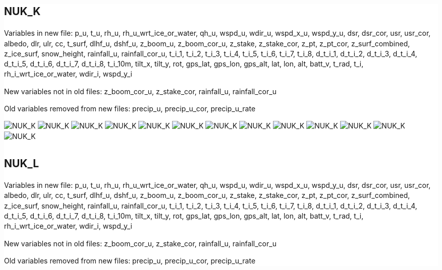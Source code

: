 ## <a id='s1-23' />NUK_K
Variables in new file:
p_u, t_u, rh_u, rh_u_wrt_ice_or_water, qh_u, wspd_u, wdir_u, wspd_x_u, wspd_y_u, dsr, dsr_cor, usr, usr_cor, albedo, dlr, ulr, cc, t_surf, dlhf_u, dshf_u, z_boom_u, z_boom_cor_u, z_stake, z_stake_cor, z_pt, z_pt_cor, z_surf_combined, z_ice_surf, snow_height, rainfall_u, rainfall_cor_u, t_i_1, t_i_2, t_i_3, t_i_4, t_i_5, t_i_6, t_i_7, t_i_8, d_t_i_1, d_t_i_2, d_t_i_3, d_t_i_4, d_t_i_5, d_t_i_6, d_t_i_7, d_t_i_8, t_i_10m, tilt_x, tilt_y, rot, gps_lat, gps_lon, gps_alt, lat, lon, alt, batt_v, t_rad, t_i, rh_i_wrt_ice_or_water, wdir_i, wspd_y_i

New variables not in old files:
z_boom_cor_u, z_stake_cor, rainfall_u, rainfall_cor_u

Old variables removed from new files:
precip_u, precip_u_cor, precip_u_rate
 
![NUK_K](../figures/V27_versus_thredds_month/NUK_K_0.png)
![NUK_K](../figures/V27_versus_thredds_month/NUK_K_1.png)
![NUK_K](../figures/V27_versus_thredds_month/NUK_K_2.png)
![NUK_K](../figures/V27_versus_thredds_month/NUK_K_3.png)
![NUK_K](../figures/V27_versus_thredds_month/NUK_K_4.png)
![NUK_K](../figures/V27_versus_thredds_month/NUK_K_5.png)
![NUK_K](../figures/V27_versus_thredds_month/NUK_K_6.png)
![NUK_K](../figures/V27_versus_thredds_month/NUK_K_7.png)
![NUK_K](../figures/V27_versus_thredds_month/NUK_K_8.png)
![NUK_K](../figures/V27_versus_thredds_month/NUK_K_9.png)
![NUK_K](../figures/V27_versus_thredds_month/NUK_K_10.png)
![NUK_K](../figures/V27_versus_thredds_month/NUK_K_11.png)
![NUK_K](../figures/V27_versus_thredds_month/NUK_K_12.png)
 
## <a id='s1-24' />NUK_L
Variables in new file:
p_u, t_u, rh_u, rh_u_wrt_ice_or_water, qh_u, wspd_u, wdir_u, wspd_x_u, wspd_y_u, dsr, dsr_cor, usr, usr_cor, albedo, dlr, ulr, cc, t_surf, dlhf_u, dshf_u, z_boom_u, z_boom_cor_u, z_stake, z_stake_cor, z_pt, z_pt_cor, z_surf_combined, z_ice_surf, snow_height, rainfall_u, rainfall_cor_u, t_i_1, t_i_2, t_i_3, t_i_4, t_i_5, t_i_6, t_i_7, t_i_8, d_t_i_1, d_t_i_2, d_t_i_3, d_t_i_4, d_t_i_5, d_t_i_6, d_t_i_7, d_t_i_8, t_i_10m, tilt_x, tilt_y, rot, gps_lat, gps_lon, gps_alt, lat, lon, alt, batt_v, t_rad, t_i, rh_i_wrt_ice_or_water, wdir_i, wspd_y_i

New variables not in old files:
z_boom_cor_u, z_stake_cor, rainfall_u, rainfall_cor_u

Old variables removed from new files:
precip_u, precip_u_cor, precip_u_rate
 